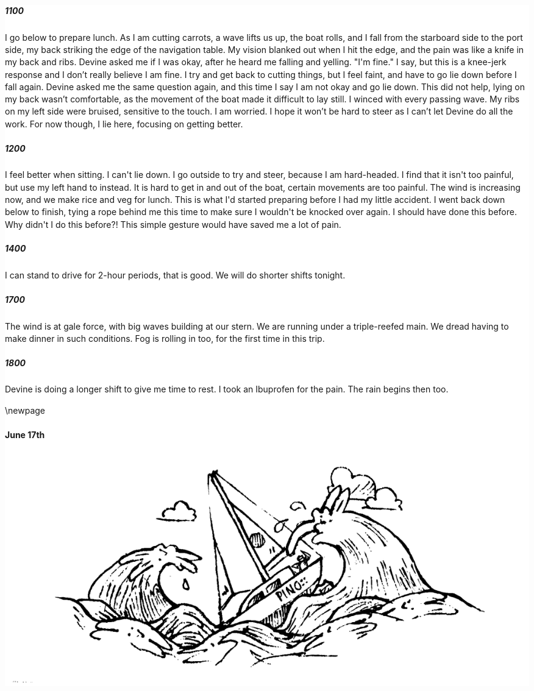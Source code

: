 ##### 1100
I go below to prepare lunch. As I am cutting carrots, a wave lifts us up, the boat rolls, and I fall from the starboard side to the port side, my back striking the edge of the navigation table. My vision blanked out when I hit the edge, and the pain was like a knife in my back and ribs. Devine asked me if I was okay, after he heard me falling and yelling. "I'm fine." I say, but this is a knee-jerk response and I don’t really believe I am fine. I try and get back to cutting things, but I feel faint, and have to go lie down before I fall again. Devine asked me the same question again, and this time I say I am not okay and go lie down. This did not help, lying on my back wasn’t comfortable, as the movement of the boat made it difficult to lay still. I winced with every passing wave. My ribs on my left side were bruised, sensitive to the touch. I am worried. I hope it won’t be hard to steer as I can’t let Devine do all the work. For now though, I lie here, focusing on getting better.

##### 1200
I feel better when sitting. I can't lie down. I go outside to try and steer, because I am hard-headed. I find that it isn't too painful, but use my left hand to instead. It is hard to get in and out of the boat, certain movements are too painful. The wind is increasing now, and we make rice and veg for lunch. This is what I'd started preparing before I had my little accident. I went back down below to finish, tying a rope behind me this time to make sure I wouldn't be knocked over again. I should have done this before. Why didn't I do this before?! This simple gesture would have saved me a lot of pain.

##### 1400
I can stand to drive for 2-hour periods, that is good. We will do shorter shifts tonight.

##### 1700
The wind is at gale force, with big waves building at our stern. We are running under a triple-reefed main. We dread having to make dinner in such conditions. Fog is rolling in too, for the first time in this trip.

##### 1800
Devine is doing a longer shift to give me time to rest. I took an Ibuprofen for the pain. The rain begins then too.

\newpage

#### June 17th

![](img/june17.jpg "disaster")
